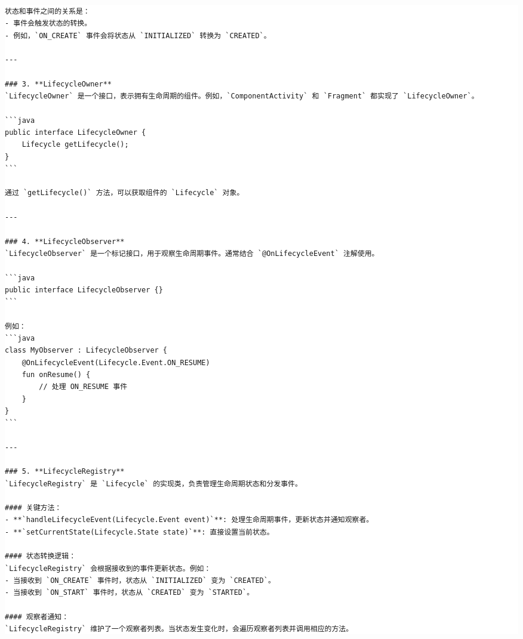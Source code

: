     状态和事件之间的关系是：
    - 事件会触发状态的转换。
    - 例如，`ON_CREATE` 事件会将状态从 `INITIALIZED` 转换为 `CREATED`。

    ---

    ### 3. **LifecycleOwner**
    `LifecycleOwner` 是一个接口，表示拥有生命周期的组件。例如，`ComponentActivity` 和 `Fragment` 都实现了 `LifecycleOwner`。

    ```java
    public interface LifecycleOwner {
        Lifecycle getLifecycle();
    }
    ```

    通过 `getLifecycle()` 方法，可以获取组件的 `Lifecycle` 对象。

    ---

    ### 4. **LifecycleObserver**
    `LifecycleObserver` 是一个标记接口，用于观察生命周期事件。通常结合 `@OnLifecycleEvent` 注解使用。

    ```java
    public interface LifecycleObserver {}
    ```

    例如：
    ```java
    class MyObserver : LifecycleObserver {
        @OnLifecycleEvent(Lifecycle.Event.ON_RESUME)
        fun onResume() {
            // 处理 ON_RESUME 事件
        }
    }
    ```

    ---

    ### 5. **LifecycleRegistry**
    `LifecycleRegistry` 是 `Lifecycle` 的实现类，负责管理生命周期状态和分发事件。

    #### 关键方法：
    - **`handleLifecycleEvent(Lifecycle.Event event)`**: 处理生命周期事件，更新状态并通知观察者。
    - **`setCurrentState(Lifecycle.State state)`**: 直接设置当前状态。

    #### 状态转换逻辑：
    `LifecycleRegistry` 会根据接收到的事件更新状态。例如：
    - 当接收到 `ON_CREATE` 事件时，状态从 `INITIALIZED` 变为 `CREATED`。
    - 当接收到 `ON_START` 事件时，状态从 `CREATED` 变为 `STARTED`。

    #### 观察者通知：
    `LifecycleRegistry` 维护了一个观察者列表。当状态发生变化时，会遍历观察者列表并调用相应的方法。
